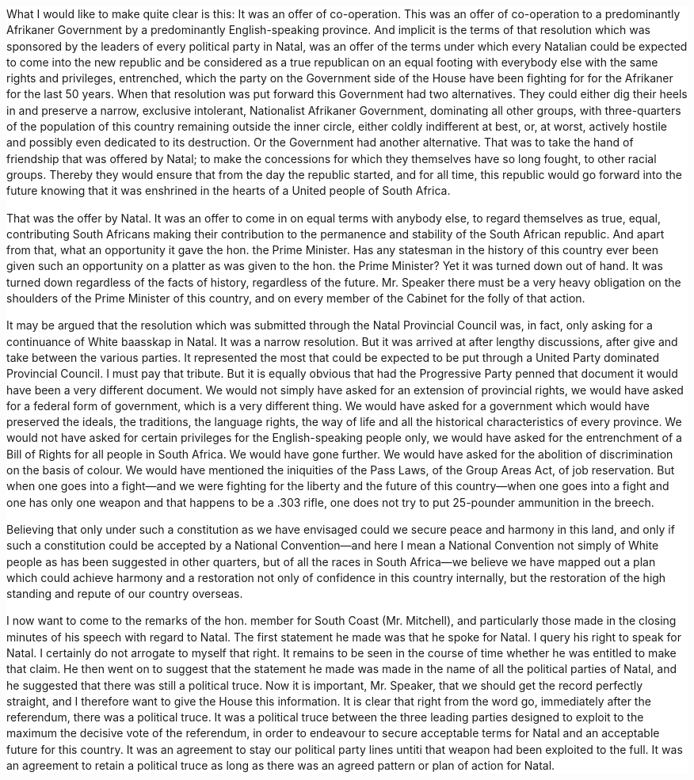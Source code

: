 <p>What I would like to make quite clear is this: It was an offer of co-operation. This was an offer of co-operation to a predominantly Afrikaner Government by a predominantly English-speaking province. And implicit is the terms of that resolution which was sponsored by the leaders of every political party in Natal, was an offer of the terms under which every Natalian could be expected to come into the new republic and be considered as a true republican on an equal footing with everybody else with the same rights and privileges, entrenched, which the party on the Government side of the House have been fighting for for the Afrikaner for the last 50 years. When that resolution was put forward this Government had two alternatives. They could either dig their heels in and preserve a narrow, exclusive intolerant, Nationalist Afrikaner Government, dominating all other groups, with three-quarters of the population of this country remaining outside the inner circle, either coldly indifferent at best, or, at worst, actively hostile and possibly even dedicated to its destruction. Or the Government had another alternative. That was to take the hand of friendship that was offered by Natal; to make the concessions for which they themselves have so long fought, to other racial groups. Thereby they would ensure that from the day the republic started, and for all time, this republic would go forward into the future knowing that it was enshrined in the hearts of a United people of South Africa.</p>

<p>That was the offer by Natal. It was an offer to come in on equal terms with anybody else, to regard themselves as true, equal, contributing South Africans making their contribution to the permanence and stability of the South African republic. And apart from that, what an opportunity it gave the hon. the Prime Minister. Has any statesman in the history of this country ever been given such an opportunity on a platter as was given to the hon. the Prime Minister&#x003F; Yet it was turned down out of hand. It was turned down regardless of the facts of history, regardless of the future. Mr. Speaker there must be a very heavy obligation on the shoulders of the Prime Minister of this country, and on every member of the Cabinet for the folly of that action.</p>

<p>It may be argued that the resolution which was submitted through the Natal Provincial Council was, in fact, only asking for a continuance of White baasskap in Natal. It was a narrow resolution. But it was arrived at after lengthy discussions, after give and take between the various parties. It represented the most that could be expected to be put through a United Party dominated Provincial Council. I must pay that tribute. But it is equally obvious that had the Progressive Party penned that document it would have been a very different document. We would not simply have asked for an extension of provincial rights, we would have asked for a federal form of government, which is a very different thing. We would have asked for a government which would have preserved the ideals, the traditions, the language rights, the way of life and all the historical characteristics of every province. We would not have asked for certain privileges for the English-speaking people only, we would have asked for the entrenchment of a Bill of Rights for all people in South Africa. We would have gone further. We would have asked for the abolition of discrimination on the basis of colour. We would have mentioned the iniquities of the Pass Laws, of the Group Areas Act, of job reservation. But when one goes into a fight&#x2014;and we were fighting for the liberty and the future of this country&#x2014;when one goes into a fight and one has only one weapon and that happens to be a .303 rifle, one does not try to put 25-pounder ammunition in the breech.</p>

<p>Believing that only under such a constitution as we have envisaged could we secure peace and harmony in this land, and only if such a constitution could be accepted by a National Convention&#x2014;and here I mean a National Convention not simply of White people as has been suggested in other quarters, but of all the races in South Africa&#x2014;we believe we have <span class="col_605-606" refersTo="page_0318"/>mapped out a plan which could achieve harmony and a restoration not only of confidence in this country internally, but the restoration of the high standing and repute of our country overseas.</p>

<p>I now want to come to the remarks of the hon. member for South Coast (Mr. Mitchell), and particularly those made in the closing minutes of his speech with regard to Natal. The first statement he made was that he spoke for Natal. I query his right to speak for Natal. I certainly do not arrogate to myself that right. It remains to be seen in the course of time whether he was entitled to make that claim. He then went on to suggest that the statement he made was made in the name of all the political parties of Natal, and he suggested that there was still a political truce. Now it is important, Mr. Speaker, that we should get the record perfectly straight, and I therefore want to give the House this information. It is clear that right from the word go, immediately after the referendum, there was a political truce. It was a political truce between the three leading parties designed to exploit to the maximum the decisive vote of the referendum, in order to endeavour to secure acceptable terms for Natal and an acceptable future for this country. It was an agreement to stay our political party lines untiti that weapon had been exploited to the full. It was an agreement to retain a political truce as long as there was an agreed pattern or plan of action for Natal.</p>
